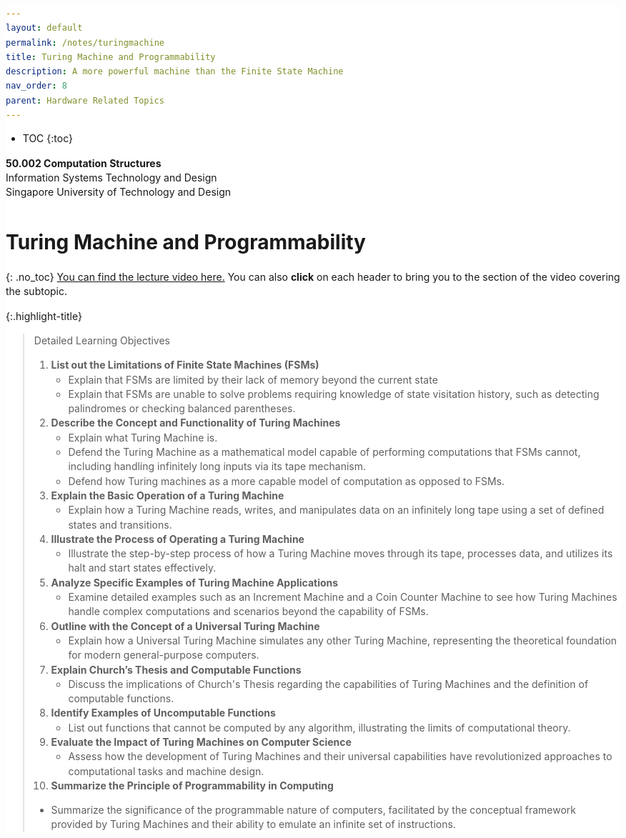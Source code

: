 ```yaml
---
layout: default
permalink: /notes/turingmachine
title: Turing Machine and Programmability
description: A more powerful machine than the Finite State Machine
nav_order: 8
parent: Hardware Related Topics
---
```



* TOC
{:toc}

**50.002 Computation Structures**
<br>
Information Systems Technology and Design
<br>
Singapore University of Technology and Design


# Turing Machine and Programmability
{: .no_toc}
[You can find the lecture video here.](https://youtu.be/cmfDBAiogA0) You can also **click** on each header to bring you to the section of the video covering the subtopic. 

{:.highlight-title}
> Detailed Learning Objectives
>
> 1. **List out the Limitations of Finite State Machines (FSMs)**
>    - Explain that FSMs are limited by their lack of memory beyond the current state
>    - Explain that FSMs are unable to solve problems requiring knowledge of state visitation history, such as detecting palindromes or checking balanced parentheses.
> 2. **Describe the Concept and Functionality of Turing Machines**
>    - Explain what Turing Machine is. 
>    - Defend the Turing Machine as a mathematical model capable of performing computations that FSMs cannot, including handling infinitely long inputs via its tape mechanism.
>    - Defend how Turing machines as a more capable model of computation as opposed to FSMs.
> 3. **Explain the Basic Operation of a Turing Machine**
>    - Explain how a Turing Machine reads, writes, and manipulates data on an infinitely long tape using a set of defined states and transitions.
> 4. **Illustrate the Process of Operating a Turing Machine**
>    - Illustrate the step-by-step process of how a Turing Machine moves through its tape, processes data, and utilizes its halt and start states effectively.
> 5. **Analyze Specific Examples of Turing Machine Applications**
>    - Examine detailed examples such as an Increment Machine and a Coin Counter Machine to see how Turing Machines handle complex computations and scenarios beyond the capability of FSMs.
> 6. **Outline with the Concept of a Universal Turing Machine**
>    - Explain how a Universal Turing Machine simulates any other Turing Machine, representing the theoretical foundation for modern general-purpose computers.
> 7. **Explain Church’s Thesis and Computable Functions**
>    - Discuss the implications of Church's Thesis regarding the capabilities of Turing Machines and the definition of computable functions.
> 8. **Identify Examples of Uncomputable Functions**
>    - List out functions that cannot be computed by any algorithm, illustrating the limits of computational theory.
> 9. **Evaluate the Impact of Turing Machines on Computer Science**
>    - Assess how the development of Turing Machines and their universal capabilities have revolutionized approaches to computational tasks and machine design.
> 10. **Summarize the Principle of Programmability in Computing**
>    - Summarize the significance of the programmable nature of computers, facilitated by the conceptual framework provided by Turing Machines and their ability to emulate an infinite set of instructions.